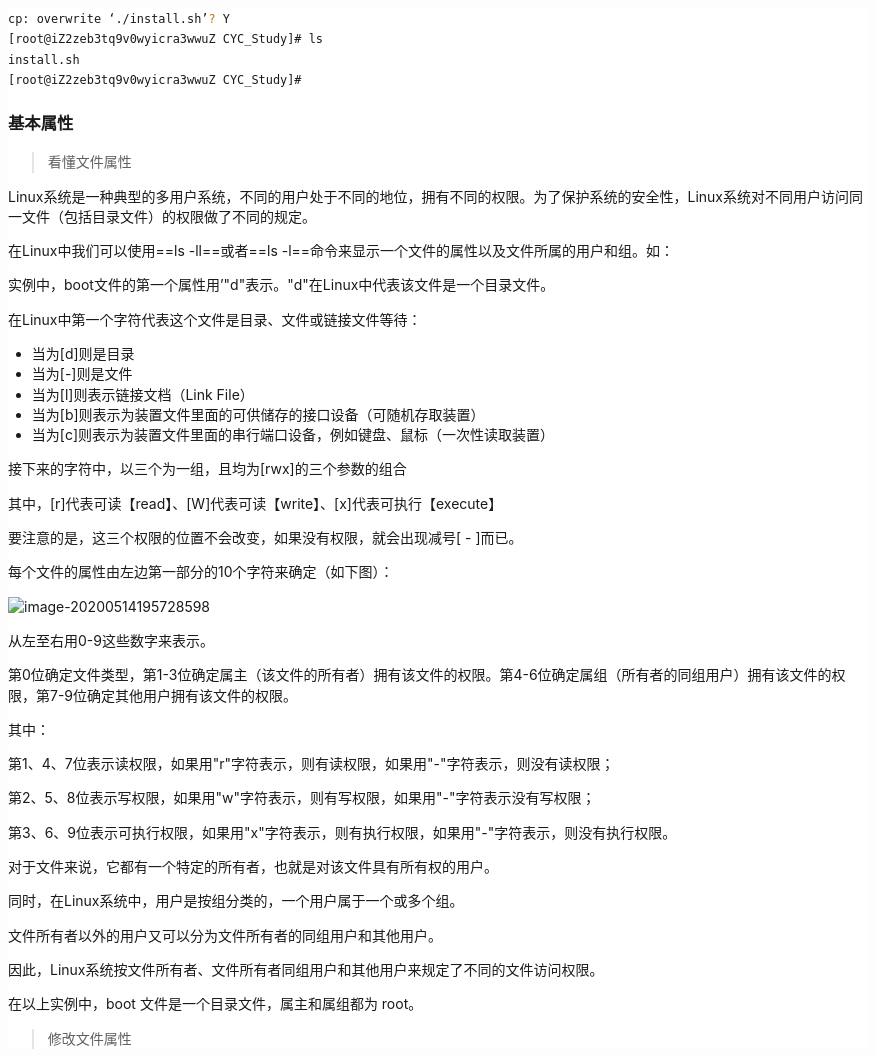   ~~~bash
  cp: overwrite ‘./install.sh’? Y
  [root@iZ2zeb3tq9v0wyicra3wwuZ CYC_Study]# ls
  install.sh
  [root@iZ2zeb3tq9v0wyicra3wwuZ CYC_Study]# 
  ~~~

### 基本属性

> 看懂文件属性

Linux系统是一种典型的多用户系统，不同的用户处于不同的地位，拥有不同的权限。为了保护系统的安全性，Linux系统对不同用户访问同一文件（包括目录文件）的权限做了不同的规定。

在Linux中我们可以使用==ls -ll==或者==ls  -l==命令来显示一个文件的属性以及文件所属的用户和组。如：



实例中，boot文件的第一个属性用’"d"表示。"d"在Linux中代表该文件是一个目录文件。

在Linux中第一个字符代表这个文件是目录、文件或链接文件等待：

- 当为[d]则是目录
- 当为[-]则是文件
- 当为[l]则表示链接文档（Link File）
- 当为[b]则表示为装置文件里面的可供储存的接口设备（可随机存取装置）
- 当为[c]则表示为装置文件里面的串行端口设备，例如键盘、鼠标（一次性读取装置）

接下来的字符中，以三个为一组，且均为[rwx]的三个参数的组合

其中，[r]代表可读【read】、[W]代表可读【write】、[x]代表可执行【execute】

要注意的是，这三个权限的位置不会改变，如果没有权限，就会出现减号[ - ]而已。

每个文件的属性由左边第一部分的10个字符来确定（如下图）：

![image-20200514195728598](C:\Users\CYC\AppData\Roaming\Typora\typora-user-images\image-20200514195728598.png)

从左至右用0-9这些数字来表示。

第0位确定文件类型，第1-3位确定属主（该文件的所有者）拥有该文件的权限。第4-6位确定属组（所有者的同组用户）拥有该文件的权限，第7-9位确定其他用户拥有该文件的权限。

其中：

第1、4、7位表示读权限，如果用"r"字符表示，则有读权限，如果用"-"字符表示，则没有读权限；

第2、5、8位表示写权限，如果用"w"字符表示，则有写权限，如果用"-"字符表示没有写权限；

第3、6、9位表示可执行权限，如果用"x"字符表示，则有执行权限，如果用"-"字符表示，则没有执行权限。

对于文件来说，它都有一个特定的所有者，也就是对该文件具有所有权的用户。

同时，在Linux系统中，用户是按组分类的，一个用户属于一个或多个组。

文件所有者以外的用户又可以分为文件所有者的同组用户和其他用户。

因此，Linux系统按文件所有者、文件所有者同组用户和其他用户来规定了不同的文件访问权限。

在以上实例中，boot 文件是一个目录文件，属主和属组都为 root。



> 修改文件属性
